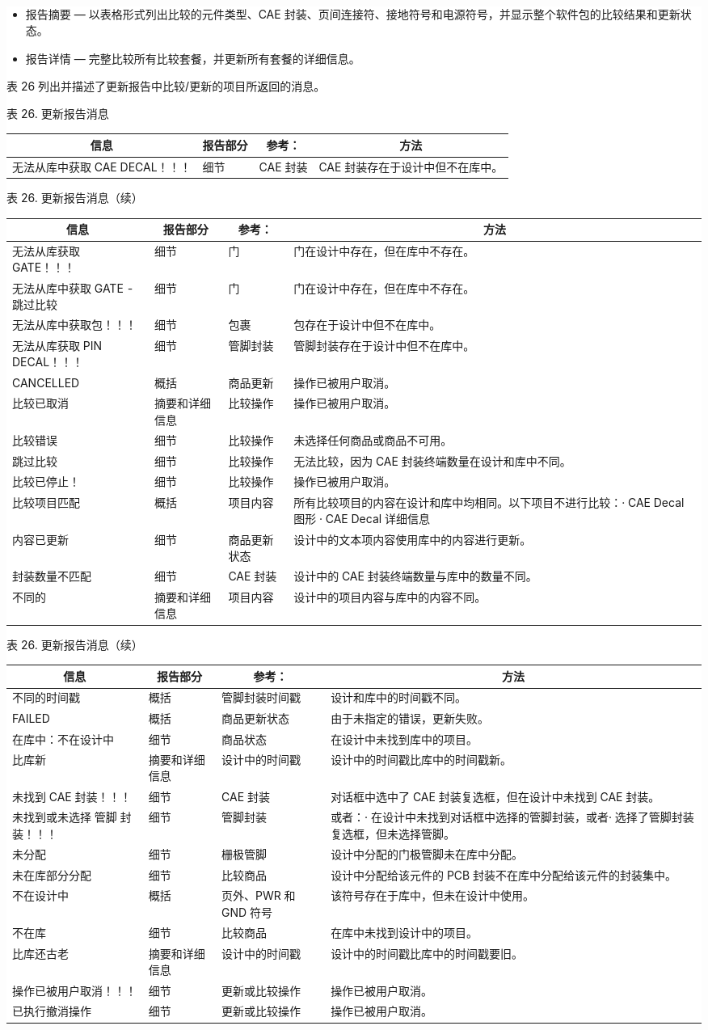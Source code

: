 - 报告摘要 — 以表格形式列出比较的元件类型、CAE 封装、页间连接符、接地符号和电源符号，并显示整个软件包的比较结果和更新状态。

- 报告详情 — 完整比较所有比较套餐，并更新所有套餐的详细信息。

表 26 列出并描述了更新报告中比较/更新的项目所返回的消息。

表 26. 更新报告消息

| 信息 | 报告部分 | 参考： | 方法 |
| --- | --- | --- | --- |
| 无法从库中获取 CAE DECAL！！！ | 细节 | CAE 封装 | CAE 封装存在于设计中但不在库中。 |

表 26. 更新报告消息（续）

| 信息 | 报告部分 | 参考： | 方法 |
| --- | --- | --- | --- |
| 无法从库获取 GATE！！！ | 细节 | 门 | 门在设计中存在，但在库中不存在。 |
| 无法从库中获取 GATE - 跳过比较 | 细节 | 门 | 门在设计中存在，但在库中不存在。 |
| 无法从库中获取包！！！ | 细节 | 包裹 | 包存在于设计中但不在库中。 |
| 无法从库获取 PIN DECAL！！！ | 细节 | 管脚封装 | 管脚封装存在于设计中但不在库中。 |
| CANCELLED | 概括 | 商品更新 | 操作已被用户取消。 |
| 比较已取消 | 摘要和详细信息 | 比较操作 | 操作已被用户取消。 |
| 比较错误 | 细节 | 比较操作 | 未选择任何商品或商品不可用。 |
| 跳过比较 | 细节 | 比较操作 | 无法比较，因为 CAE 封装终端数量在设计和库中不同。 |
| 比较已停止！ | 细节 | 比较操作 | 操作已被用户取消。 |
| 比较项目匹配 | 概括 | 项目内容 | 所有比较项目的内容在设计和库中均相同。以下项目不进行比较：· CAE Decal 图形 · CAE Decal 详细信息 |
| 内容已更新 | 细节 | 商品更新状态 | 设计中的文本项内容使用库中的内容进行更新。 |
| 封装数量不匹配 | 细节 | CAE 封装 | 设计中的 CAE 封装终端数量与库中的数量不同。 |
| 不同的 | 摘要和详细信息 | 项目内容 | 设计中的项目内容与库中的内容不同。 |

表 26. 更新报告消息（续）

| 信息 | 报告部分 | 参考： | 方法 |
| --- | --- | --- | --- |
| 不同的时间戳 | 概括 | 管脚封装时间戳 | 设计和库中的时间戳不同。 |
| FAILED | 概括 | 商品更新状态 | 由于未指定的错误，更新失败。 |
| 在库中：不在设计中 | 细节 | 商品状态 | 在设计中未找到库中的项目。 |
| 比库新 | 摘要和详细信息 | 设计中的时间戳 | 设计中的时间戳比库中的时间戳新。 |
| 未找到 CAE 封装！！！ | 细节 | CAE 封装 | 对话框中选中了 CAE 封装复选框，但在设计中未找到 CAE 封装。 |
| 未找到或未选择 管脚 封装！！！ | 细节 | 管脚封装 | 或者：· 在设计中未找到对话框中选择的管脚封装，或者· 选择了管脚封装复选框，但未选择管脚。 |
| 未分配 | 细节 | 栅极管脚 | 设计中分配的门极管脚未在库中分配。 |
| 未在库部分分配 | 细节 | 比较商品 | 设计中分配给该元件的 PCB 封装不在库中分配给该元件的封装集中。 |
| 不在设计中 | 概括 | 页外、PWR 和 GND 符号 | 该符号存在于库中，但未在设计中使用。 |
| 不在库 | 细节 | 比较商品 | 在库中未找到设计中的项目。 |
| 比库还古老 | 摘要和详细信息 | 设计中的时间戳 | 设计中的时间戳比库中的时间戳要旧。 |
| 操作已被用户取消！！！ | 细节 | 更新或比较操作 | 操作已被用户取消。 |
| 已执行撤消操作 | 细节 | 更新或比较操作 | 操作已被用户取消。 |
